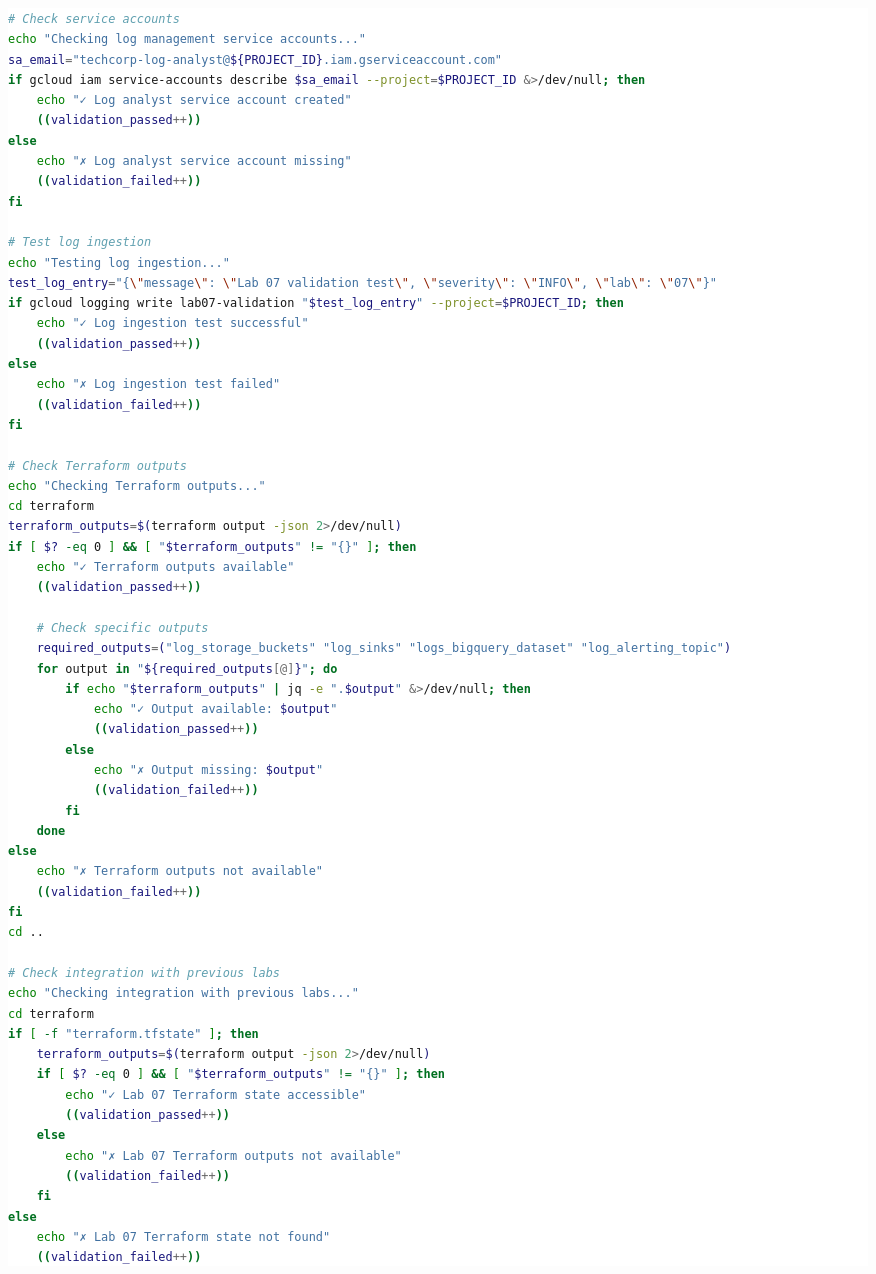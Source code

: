 ```bash
# Check service accounts
echo "Checking log management service accounts..."
sa_email="techcorp-log-analyst@${PROJECT_ID}.iam.gserviceaccount.com"
if gcloud iam service-accounts describe $sa_email --project=$PROJECT_ID &>/dev/null; then
    echo "✓ Log analyst service account created"
    ((validation_passed++))
else
    echo "✗ Log analyst service account missing"
    ((validation_failed++))
fi

# Test log ingestion
echo "Testing log ingestion..."
test_log_entry="{\"message\": \"Lab 07 validation test\", \"severity\": \"INFO\", \"lab\": \"07\"}"
if gcloud logging write lab07-validation "$test_log_entry" --project=$PROJECT_ID; then
    echo "✓ Log ingestion test successful"
    ((validation_passed++))
else
    echo "✗ Log ingestion test failed"
    ((validation_failed++))
fi

# Check Terraform outputs
echo "Checking Terraform outputs..."
cd terraform
terraform_outputs=$(terraform output -json 2>/dev/null)
if [ $? -eq 0 ] && [ "$terraform_outputs" != "{}" ]; then
    echo "✓ Terraform outputs available"
    ((validation_passed++))
    
    # Check specific outputs
    required_outputs=("log_storage_buckets" "log_sinks" "logs_bigquery_dataset" "log_alerting_topic")
    for output in "${required_outputs[@]}"; do
        if echo "$terraform_outputs" | jq -e ".$output" &>/dev/null; then
            echo "✓ Output available: $output"
            ((validation_passed++))
        else
            echo "✗ Output missing: $output"
            ((validation_failed++))
        fi
    done
else
    echo "✗ Terraform outputs not available"
    ((validation_failed++))
fi
cd ..

# Check integration with previous labs
echo "Checking integration with previous labs..."
cd terraform
if [ -f "terraform.tfstate" ]; then
    terraform_outputs=$(terraform output -json 2>/dev/null)
    if [ $? -eq 0 ] && [ "$terraform_outputs" != "{}" ]; then
        echo "✓ Lab 07 Terraform state accessible"
        ((validation_passed++))
    else
        echo "✗ Lab 07 Terraform outputs not available"
        ((validation_failed++))
    fi
else
    echo "✗ Lab 07 Terraform state not found"
    ((validation_failed++))
```